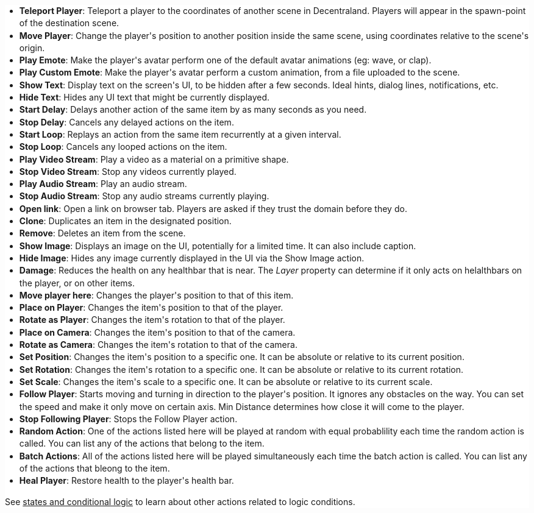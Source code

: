 - **Teleport Player**: Teleport a player to the coordinates of another scene in Decentraland. Players will appear in the spawn-point of the destination scene.
- **Move Player**: Change the player's position to another position inside the same scene, using coordinates relative to the scene's origin.
- **Play Emote**: Make the player's avatar perform one of the default avatar animations (eg: wave, or clap).
- **Play Custom Emote**: Make the player's avatar perform a custom animation, from a file uploaded to the scene.
- **Show Text**: Display text on the screen's UI, to be hidden after a few seconds. Ideal hints, dialog lines, notifications, etc.
- **Hide Text**: Hides any UI text that might be currently displayed.
- **Start Delay**: Delays another action of the same item by as many seconds as you need.
- **Stop Delay**: Cancels any delayed actions on the item.
- **Start Loop**: Replays an action from the same item recurrently at a given interval.
- **Stop Loop**: Cancels any looped actions on the item.
- **Play Video Stream**: Play a video as a material on a primitive shape.
- **Stop Video Stream**: Stop any videos currently played.
- **Play Audio Stream**: Play an audio stream.
- **Stop Audio Stream**: Stop any audio streams currently playing.
- **Open link**: Open a link on browser tab. Players are asked if they trust the domain before they do.
- **Clone**: Duplicates an item in the designated position.
- **Remove**: Deletes an item from the scene.
- **Show Image**: Displays an image on the UI, potentially for a limited time. It can also include caption.
- **Hide Image**: Hides any image currently displayed in the UI via the Show Image action.
- **Damage**: Reduces the health on any healthbar that is near. The _Layer_ property can determine if it only acts on helalthbars on the player, or on other items.
- **Move player here**: Changes the player's position to that of this item.
- **Place on Player**: Changes the item's position to that of the player.
- **Rotate as Player**: Changes the item's rotation to that of the player.
- **Place on Camera**: Changes the item's position to that of the camera.
- **Rotate as Camera**: Changes the item's rotation to that of the camera.
- **Set Position**: Changes the item's position to a specific one. It can be absolute or relative to its current position.
- **Set Rotation**: Changes the item's rotation to a specific one. It can be absolute or relative to its current rotation.
- **Set Scale**: Changes the item's scale to a specific one. It can be absolute or relative to its current scale.
- **Follow Player**: Starts moving and turning in direction to the player's position. It ignores any obstacles on the way. You can set the speed and make it only move on certain axis. Min Distance determines how close it will come to the player.
- **Stop Following Player**: Stops the Follow Player action.
- **Random Action**: One of the actions listed here will be played at random with equal probablility each time the random action is called. You can list any of the actions that belong to the item.
- **Batch Actions**: All of the actions listed here will be played simultaneously each time the batch action is called. You can list any of the actions that bleong to the item.
- **Heal Player**: Restore health to the player's health bar.

See [states and conditional logic](#states-and-conditional-logic) to learn about other actions related to logic conditions.

